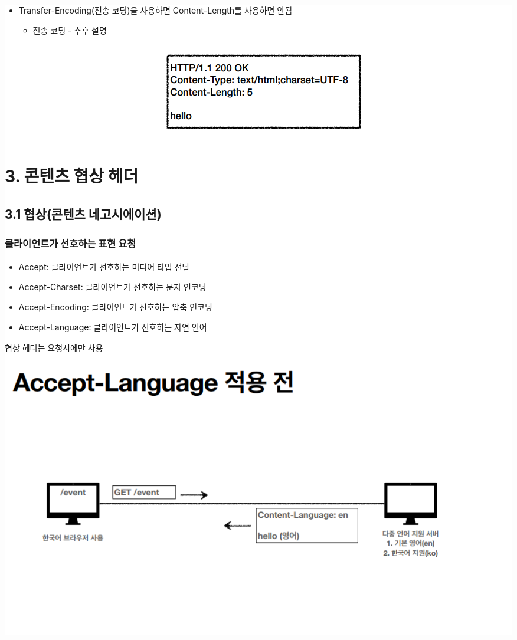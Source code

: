 - Transfer-Encoding(전송 코딩)을 사용하면 Content-Length를 사용하면 안됨

  - 전송 코딩 - 추후 설명

  <p align="center">
  <img src ="https://github.com/steadykyu/http/blob/master/img/http7_9.png" >
  </p>

# 3. 콘텐츠 협상 헤더

## 3.1 협상(콘텐츠 네고시에이션)

### 클라이언트가 선호하는 표현 요청

- Accept: 클라이언트가 선호하는 미디어 타입 전달

- Accept-Charset: 클라이언트가 선호하는 문자 인코딩

- Accept-Encoding: 클라이언트가 선호하는 압축 인코딩

- Accept-Language: 클라이언트가 선호하는 자연 언어

협상 헤더는 요청시에만 사용

<p align="center">
<img src ="https://github.com/steadykyu/http/blob/master/img/http7_10.png" >
</p>
